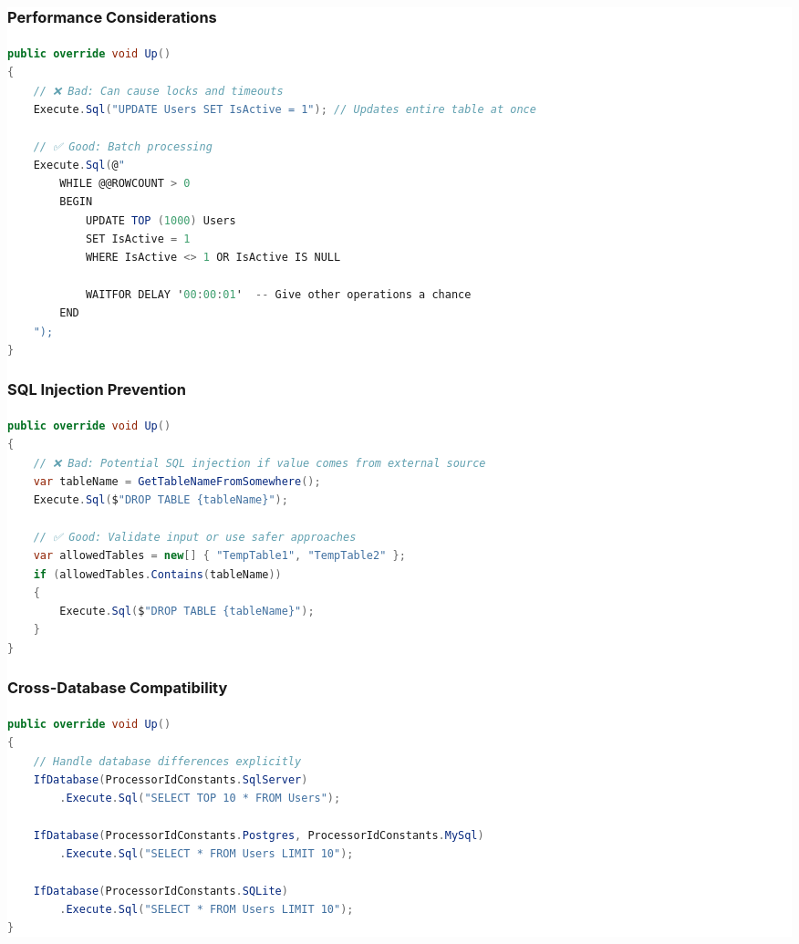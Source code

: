 ### Performance Considerations

```csharp
public override void Up()
{
    // ❌ Bad: Can cause locks and timeouts
    Execute.Sql("UPDATE Users SET IsActive = 1"); // Updates entire table at once
    
    // ✅ Good: Batch processing
    Execute.Sql(@"
        WHILE @@ROWCOUNT > 0
        BEGIN
            UPDATE TOP (1000) Users 
            SET IsActive = 1 
            WHERE IsActive <> 1 OR IsActive IS NULL
            
            WAITFOR DELAY '00:00:01'  -- Give other operations a chance
        END
    ");
}
```

### SQL Injection Prevention

```csharp
public override void Up()
{
    // ❌ Bad: Potential SQL injection if value comes from external source
    var tableName = GetTableNameFromSomewhere();
    Execute.Sql($"DROP TABLE {tableName}");
    
    // ✅ Good: Validate input or use safer approaches
    var allowedTables = new[] { "TempTable1", "TempTable2" };
    if (allowedTables.Contains(tableName))
    {
        Execute.Sql($"DROP TABLE {tableName}");
    }
}
```

### Cross-Database Compatibility

```csharp
public override void Up()
{
    // Handle database differences explicitly
    IfDatabase(ProcessorIdConstants.SqlServer)
        .Execute.Sql("SELECT TOP 10 * FROM Users");
        
    IfDatabase(ProcessorIdConstants.Postgres, ProcessorIdConstants.MySql)
        .Execute.Sql("SELECT * FROM Users LIMIT 10");
        
    IfDatabase(ProcessorIdConstants.SQLite)  
        .Execute.Sql("SELECT * FROM Users LIMIT 10");
}
```

